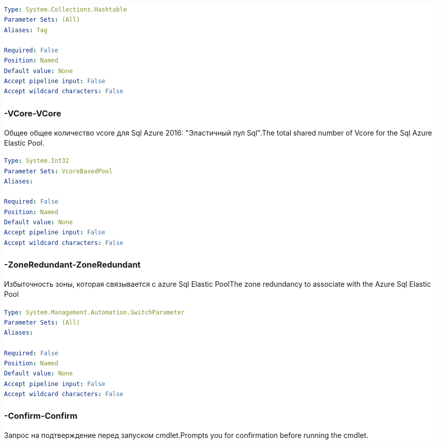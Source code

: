 ```yaml
Type: System.Collections.Hashtable
Parameter Sets: (All)
Aliases: Tag

Required: False
Position: Named
Default value: None
Accept pipeline input: False
Accept wildcard characters: False
```

### <span data-ttu-id="9aa0d-187">-VCore</span><span class="sxs-lookup"><span data-stu-id="9aa0d-187">-VCore</span></span>
<span data-ttu-id="9aa0d-188">Общее общее количество vcore для Sql Azure 2016: "Эластичный пул Sql".</span><span class="sxs-lookup"><span data-stu-id="9aa0d-188">The total shared number of Vcore for the Sql Azure Elastic Pool.</span></span>

```yaml
Type: System.Int32
Parameter Sets: VcoreBasedPool
Aliases:

Required: False
Position: Named
Default value: None
Accept pipeline input: False
Accept wildcard characters: False
```

### <span data-ttu-id="9aa0d-189">-ZoneRedundant</span><span class="sxs-lookup"><span data-stu-id="9aa0d-189">-ZoneRedundant</span></span>
<span data-ttu-id="9aa0d-190">Избыточность зоны, которая связывается с azure Sql Elastic Pool</span><span class="sxs-lookup"><span data-stu-id="9aa0d-190">The zone redundancy to associate with the Azure Sql Elastic Pool</span></span>

```yaml
Type: System.Management.Automation.SwitchParameter
Parameter Sets: (All)
Aliases:

Required: False
Position: Named
Default value: None
Accept pipeline input: False
Accept wildcard characters: False
```

### <span data-ttu-id="9aa0d-191">-Confirm</span><span class="sxs-lookup"><span data-stu-id="9aa0d-191">-Confirm</span></span>
<span data-ttu-id="9aa0d-192">Запрос на подтверждение перед запуском cmdlet.</span><span class="sxs-lookup"><span data-stu-id="9aa0d-192">Prompts you for confirmation before running the cmdlet.</span></span>
